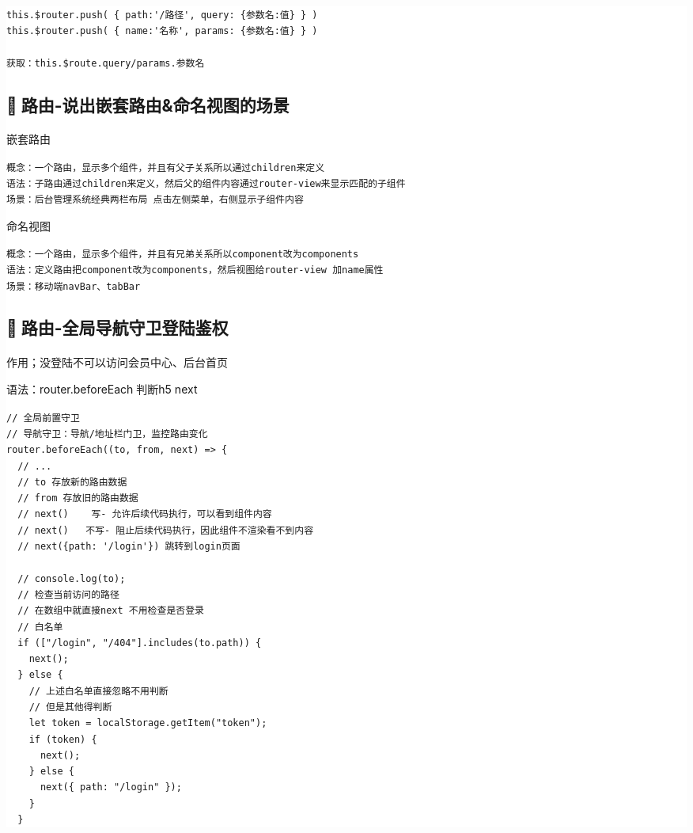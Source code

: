 ```
this.$router.push( { path:'/路径', query: {参数名:值} } )
this.$router.push( { name:'名称', params: {参数名:值} } )

获取：this.$route.query/params.参数名
```



##  🌟 路由-说出嵌套路由&命名视图的场景

嵌套路由

```
概念：一个路由，显示多个组件，并且有父子关系所以通过children来定义
语法：子路由通过children来定义，然后父的组件内容通过router-view来显示匹配的子组件
场景：后台管理系统经典两栏布局 点击左侧菜单，右侧显示子组件内容
```



命名视图

```
概念：一个路由，显示多个组件，并且有兄弟关系所以component改为components
语法：定义路由把component改为components，然后视图给router-view 加name属性
场景：移动端navBar、tabBar
```





##  🌟 路由-全局导航守卫登陆鉴权

作用；没登陆不可以访问会员中心、后台首页

语法：router.beforeEach    判断h5  next

```
// 全局前置守卫
// 导航守卫：导航/地址栏门卫，监控路由变化
router.beforeEach((to, from, next) => {
  // ...
  // to 存放新的路由数据
  // from 存放旧的路由数据
  // next()    写- 允许后续代码执行，可以看到组件内容
  // next()   不写- 阻止后续代码执行，因此组件不渲染看不到内容
  // next({path: '/login'}) 跳转到login页面

  // console.log(to);
  // 检查当前访问的路径
  // 在数组中就直接next 不用检查是否登录
  // 白名单
  if (["/login", "/404"].includes(to.path)) {
    next();
  } else {
    // 上述白名单直接忽略不用判断
    // 但是其他得判断
    let token = localStorage.getItem("token");
    if (token) {
      next();
    } else {
      next({ path: "/login" });
    }
  }
```
